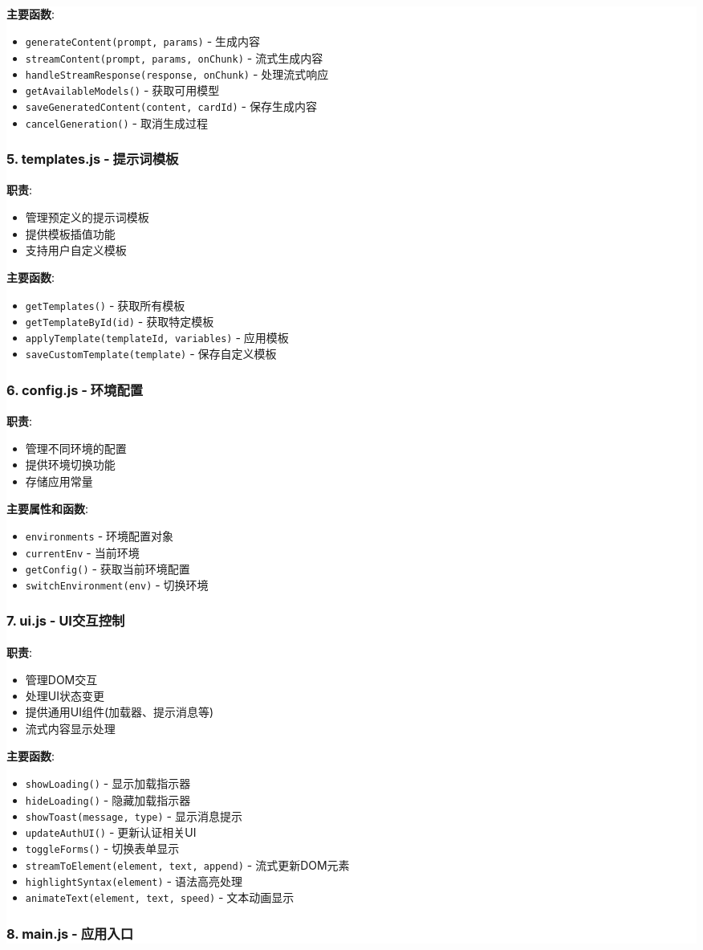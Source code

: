 **主要函数**:
- `generateContent(prompt, params)` - 生成内容
- `streamContent(prompt, params, onChunk)` - 流式生成内容
- `handleStreamResponse(response, onChunk)` - 处理流式响应
- `getAvailableModels()` - 获取可用模型
- `saveGeneratedContent(content, cardId)` - 保存生成内容
- `cancelGeneration()` - 取消生成过程

### 5. templates.js - 提示词模板

**职责**:
- 管理预定义的提示词模板
- 提供模板插值功能
- 支持用户自定义模板

**主要函数**:
- `getTemplates()` - 获取所有模板
- `getTemplateById(id)` - 获取特定模板
- `applyTemplate(templateId, variables)` - 应用模板
- `saveCustomTemplate(template)` - 保存自定义模板

### 6. config.js - 环境配置

**职责**:
- 管理不同环境的配置
- 提供环境切换功能
- 存储应用常量

**主要属性和函数**:
- `environments` - 环境配置对象
- `currentEnv` - 当前环境
- `getConfig()` - 获取当前环境配置
- `switchEnvironment(env)` - 切换环境

### 7. ui.js - UI交互控制

**职责**:
- 管理DOM交互
- 处理UI状态变更
- 提供通用UI组件(加载器、提示消息等)
- 流式内容显示处理

**主要函数**:
- `showLoading()` - 显示加载指示器
- `hideLoading()` - 隐藏加载指示器
- `showToast(message, type)` - 显示消息提示
- `updateAuthUI()` - 更新认证相关UI
- `toggleForms()` - 切换表单显示
- `streamToElement(element, text, append)` - 流式更新DOM元素
- `highlightSyntax(element)` - 语法高亮处理
- `animateText(element, text, speed)` - 文本动画显示

### 8. main.js - 应用入口
